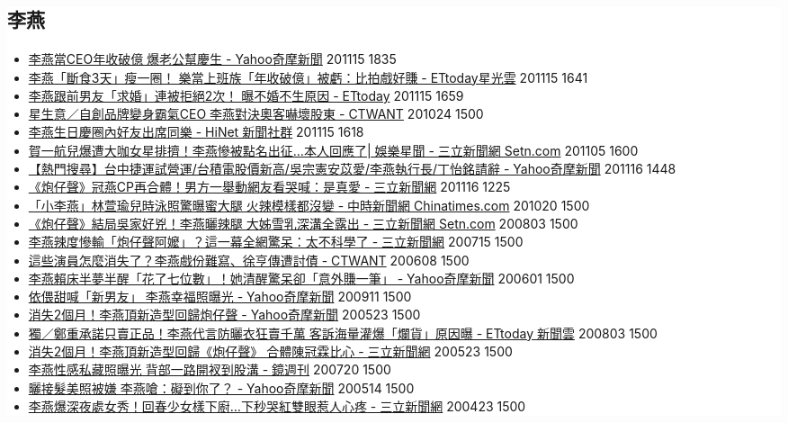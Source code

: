 ## 李燕


- [李燕當CEO年收破億 爆老公幫慶生 - Yahoo奇摩新聞](https://tw.news.yahoo.com/%E6%9D%8E%E7%87%95%E7%95%B6ceo%E5%B9%B4%E6%94%B6%E7%A0%B4%E5%84%84-%E7%88%86%E8%80%81%E5%85%AC%E5%B9%AB%E6%85%B6%E7%94%9F-103509073.html "李燕當CEO年收破億 爆老公幫慶生 - Yahoo奇摩新聞") 201115 1835
- [李燕「斷食3天」瘦一圈！ 樂當上班族「年收破億」被虧：比拍戲好賺 - ETtoday星光雲](https://star.ettoday.net/news/1854817 "李燕「斷食3天」瘦一圈！ 樂當上班族「年收破億」被虧：比拍戲好賺 - ETtoday星光雲") 201115 1641
- [李燕跟前男友「求婚」連被拒絕2次！ 曝不婚不生原因 - ETtoday](http://www.ettoday.net/news/20201115/1854940.htm "李燕跟前男友「求婚」連被拒絕2次！ 曝不婚不生原因 - ETtoday") 201115 1659
- [星生意／自創品牌變身霸氣CEO 李燕對決奧客嚇壞股東 - CTWANT](https://www.ctwant.com/article/80384 "星生意／自創品牌變身霸氣CEO 李燕對決奧客嚇壞股東 - CTWANT") 201024 1500
- [李燕生日慶圈內好友出席同樂 - HiNet 新聞社群](https://times.hinet.net/news/23119269 "李燕生日慶圈內好友出席同樂 - HiNet 新聞社群") 201115 1618
- [賀一航兒爆遭大咖女星排擠！李燕慘被點名出征…本人回應了| 娛樂星聞 - 三立新聞網 Setn.com](https://www.setn.com/News.aspx?NewsID=843083 "賀一航兒爆遭大咖女星排擠！李燕慘被點名出征…本人回應了| 娛樂星聞 - 三立新聞網 Setn.com") 201105 1600
- [【熱門搜尋】台中捷運試營運/台積電股價新高/吳宗憲安苡愛/李燕執行長/丁怡銘請辭 - Yahoo奇摩新聞](https://tw.news.yahoo.com/%E7%86%B1%E9%96%80%E6%90%9C%E5%B0%8B%E5%8F%B0%E4%B8%AD%E6%8D%B7%E9%81%8B%E8%A9%A6%E7%87%9F%E9%81%8B%E5%8F%B0%E7%A9%8D%E9%9B%BB%E8%82%A1%E5%83%B9%E6%96%B0%E9%AB%98%E5%90%B3%E5%AE%97%E6%86%B2%E5%AE%89%E8%8B%A1%E6%84%9B%E6%9D%8E%E7%87%95%E5%9F%B7%E8%A1%8C%E9%95%B7%E4%B8%81%E6%80%A1%E9%8A%98%E8%AB%8B%E8%BE%AD-064857084.html "【熱門搜尋】台中捷運試營運/台積電股價新高/吳宗憲安苡愛/李燕執行長/丁怡銘請辭 - Yahoo奇摩新聞") 201116 1448
- [《炮仔聲》冠燕CP再合體！男方一舉動網友看哭喊：是真愛 - 三立新聞網](https://www.setn.com/News.aspx?NewsID=848976 "《炮仔聲》冠燕CP再合體！男方一舉動網友看哭喊：是真愛 - 三立新聞網") 201116 1225
- [「小李燕」林萱瑜兒時泳照驚曝蜜大腿 火辣模樣都沒變 - 中時新聞網 Chinatimes.com](https://www.chinatimes.com/fashion/20201020005355-263903 "「小李燕」林萱瑜兒時泳照驚曝蜜大腿 火辣模樣都沒變 - 中時新聞網 Chinatimes.com") 201020 1500
- [《炮仔聲》結局吳家好兇！李燕曬辣腿 大姊雪乳深溝全露出 - 三立新聞網 Setn.com](https://www.setn.com/News.aspx?NewsID=790557 "《炮仔聲》結局吳家好兇！李燕曬辣腿 大姊雪乳深溝全露出 - 三立新聞網 Setn.com") 200803 1500
- [李燕辣度慘輸「炮仔聲阿嬤」？這一幕全網驚呆：太不科學了 - 三立新聞網](https://star.setn.com/news/779814 "李燕辣度慘輸「炮仔聲阿嬤」？這一幕全網驚呆：太不科學了 - 三立新聞網") 200715 1500
- [這些演員怎麼消失了？李燕戲份難寫、徐亨傳遭討債 - CTWANT](https://www.ctwant.com/article/55144 "這些演員怎麼消失了？李燕戲份難寫、徐亨傳遭討債 - CTWANT") 200608 1500
- [李燕賴床半夢半醒「花了七位數」！她清醒驚呆卻「意外賺一筆」 - Yahoo奇摩新聞](https://tw.news.yahoo.com/%E6%9D%8E%E7%87%95%E8%B3%B4%E5%BA%8A%E5%8D%8A%E5%A4%A2%E5%8D%8A%E9%86%92-%E8%8A%B1%E4%BA%86%E4%B8%83%E4%BD%8D%E6%95%B8-%E5%A5%B9%E6%B8%85%E9%86%92%E9%A9%9A%E5%91%86%E5%8D%BB-%E6%84%8F%E5%A4%96%E8%B3%BA-%E7%AD%86-144905990.html "李燕賴床半夢半醒「花了七位數」！她清醒驚呆卻「意外賺一筆」 - Yahoo奇摩新聞") 200601 1500
- [依偎甜喊「新男友」 李燕幸福照曝光 - Yahoo奇摩新聞](https://tw.news.yahoo.com/%E4%BE%9D%E5%81%8E%E7%94%9C%E5%96%8A-%E6%96%B0%E7%94%B7%E5%8F%8B-%E6%9D%8E%E7%87%95%E5%B9%B8%E7%A6%8F%E7%85%A7%E6%9B%9D%E5%85%89-032004697.html "依偎甜喊「新男友」 李燕幸福照曝光 - Yahoo奇摩新聞") 200911 1500
- [消失2個月！李燕頂新造型回歸炮仔聲 - Yahoo奇摩新聞](https://tw.news.yahoo.com/%E6%B6%88%E5%A4%B12%E5%80%8B%E6%9C%88-%E6%9D%8E%E7%87%95%E9%A0%82%E6%96%B0%E9%80%A0%E5%9E%8B%E5%9B%9E%E6%AD%B8%E7%82%AE%E4%BB%94%E8%81%B2-091504613.html "消失2個月！李燕頂新造型回歸炮仔聲 - Yahoo奇摩新聞") 200523 1500
- [獨／鄭重承諾只賣正品！李燕代言防曬衣狂賣千萬 客訴海量灌爆「爛貨」原因曝 - ETtoday 新聞雲](https://www.ettoday.net/news/20200803/1776068.htm "獨／鄭重承諾只賣正品！李燕代言防曬衣狂賣千萬 客訴海量灌爆「爛貨」原因曝 - ETtoday 新聞雲") 200803 1500
- [消失2個月！李燕頂新造型回歸《炮仔聲》 合體陳冠霖比心 - 三立新聞網](https://star.setn.com/news/748203 "消失2個月！李燕頂新造型回歸《炮仔聲》 合體陳冠霖比心 - 三立新聞網") 200523 1500
- [李燕性感私藏照曝光 背部一路開衩到股溝 - 鏡週刊](https://www.mirrormedia.mg/story/20200720ent019/ "李燕性感私藏照曝光 背部一路開衩到股溝 - 鏡週刊") 200720 1500
- [曬接髮美照被嫌 李燕嗆：礙到你了？ - Yahoo奇摩新聞](https://tw.news.yahoo.com/%E6%9B%AC%E6%8E%A5%E9%AB%AE%E7%BE%8E%E7%85%A7%E8%A2%AB%E5%AB%8C-%E6%9D%8E%E7%87%95%E5%97%86-%E7%A4%99%E5%88%B0%E4%BD%A0%E4%BA%86-060004356.html "曬接髮美照被嫌 李燕嗆：礙到你了？ - Yahoo奇摩新聞") 200514 1500
- [李燕爆深夜處女秀！回春少女樣下廚…下秒哭紅雙眼惹人心疼 - 三立新聞網](https://www.setn.com/News.aspx?NewsID=730516 "李燕爆深夜處女秀！回春少女樣下廚…下秒哭紅雙眼惹人心疼 - 三立新聞網") 200423 1500
